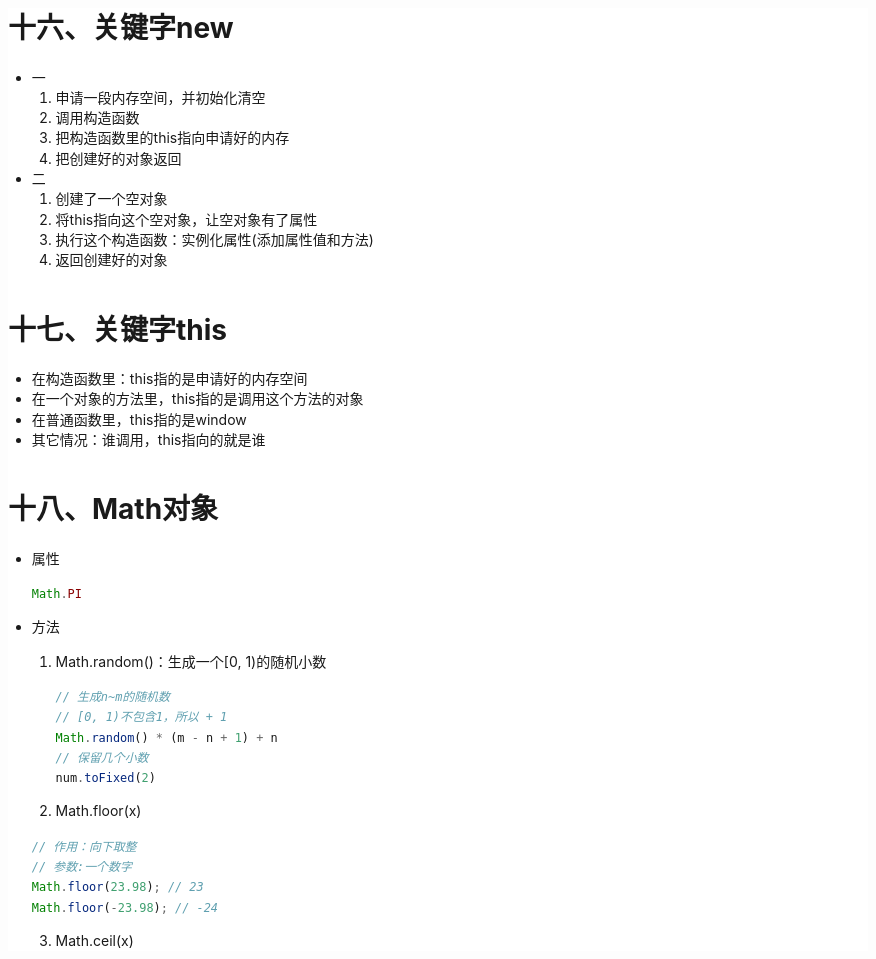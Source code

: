 # 十六、关键字new

+ 一
  1. 申请一段内存空间，并初始化清空
  2. 调用构造函数
  3. 把构造函数里的this指向申请好的内存
  4. 把创建好的对象返回
+ 二
  1. 创建了一个空对象
  2. 将this指向这个空对象，让空对象有了属性
  3. 执行这个构造函数：实例化属性(添加属性值和方法)
  4. 返回创建好的对象



# 十七、关键字this

+ 在构造函数里：this指的是申请好的内存空间
+ 在一个对象的方法里，this指的是调用这个方法的对象
+ 在普通函数里，this指的是window
+ 其它情况：谁调用，this指向的就是谁



# 十八、Math对象

+ 属性

  ```js
  Math.PI
  ```

+ 方法

  1. Math.random()：生成一个[0, 1)的随机小数

     ```js
     // 生成n~m的随机数
     // [0, 1)不包含1，所以 + 1
     Math.random() * (m - n + 1) + n
     // 保留几个小数
     num.toFixed(2)
     ```

  2.  Math.floor(x)

     ```js
     // 作用：向下取整
     // 参数:一个数字
     Math.floor(23.98); // 23
     Math.floor(-23.98); // -24
     ```

  3. Math.ceil(x)
